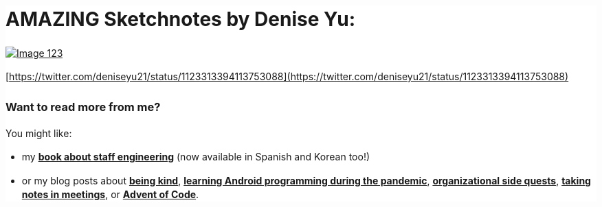 **AMAZING Sketchnotes by Denise Yu:**
=====================================

[![Image 123](https://images.squarespace-cdn.com/content/v1/5a05ececd55b4165f250f032/1556734772289-TZ8L8K9LCIPEQGXSM8LO/image-asset.jpeg)](https://twitter.com/deniseyu21/status/1123313394113753088)

[https://twitter.com/deniseyu21/status/1123313394113753088](https://twitter.com/deniseyu21/status/1123313394113753088)

[](https://github.com/whereistanya)[](mailto:blog@noidea.dog)[](https://hachyderm.io/@whereistanya)[](http://twitter.com/whereistanya)

### Want to read more from me?

You might like:

*   my [**book about staff engineering**](https://noidea.dog/staff) (now available in Spanish and Korean too!)
    
*   or my blog posts about [**being kind**](https://noidea.dog/blog/being-kind), [**learning Android programming during the pandemic**](https://noidea.dog/blog/project-time-without-focus-time), [**organizational side quests**](https://noidea.dog/blog/surviving-the-organisational-side-quest), [**taking notes in meetings**](https://noidea.dog/blog/can-somebody-take-notes), or [**Advent of Code**](https://noidea.dog/blog/i-love-advent-of-code).
    

[](https://github.com/whereistanya)[](mailto:blog@noidea.dog)[](https://hachyderm.io/@whereistanya)[](http://twitter.com/whereistanya)
